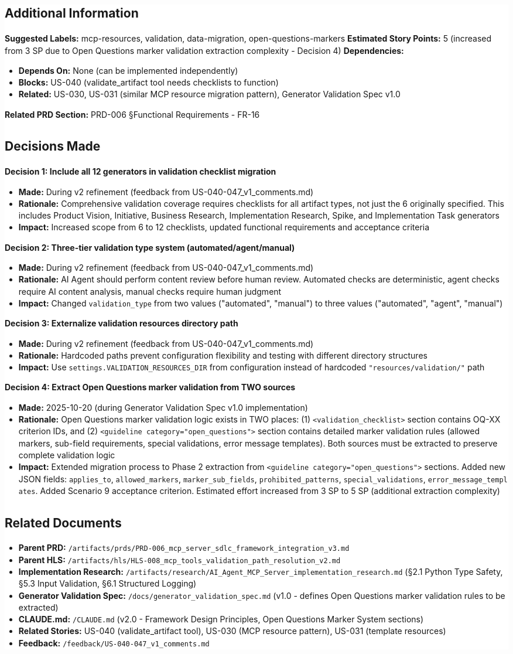 ## Additional Information
**Suggested Labels:** mcp-resources, validation, data-migration, open-questions-markers
**Estimated Story Points:** 5 (increased from 3 SP due to Open Questions marker validation extraction complexity - Decision 4)
**Dependencies:**
- **Depends On:** None (can be implemented independently)
- **Blocks:** US-040 (validate_artifact tool needs checklists to function)
- **Related:** US-030, US-031 (similar MCP resource migration pattern), Generator Validation Spec v1.0

**Related PRD Section:** PRD-006 §Functional Requirements - FR-16

## Decisions Made

**Decision 1: Include all 12 generators in validation checklist migration**
- **Made:** During v2 refinement (feedback from US-040-047_v1_comments.md)
- **Rationale:** Comprehensive validation coverage requires checklists for all artifact types, not just the 6 originally specified. This includes Product Vision, Initiative, Business Research, Implementation Research, Spike, and Implementation Task generators
- **Impact:** Increased scope from 6 to 12 checklists, updated functional requirements and acceptance criteria

**Decision 2: Three-tier validation type system (automated/agent/manual)**
- **Made:** During v2 refinement (feedback from US-040-047_v1_comments.md)
- **Rationale:** AI Agent should perform content review before human review. Automated checks are deterministic, agent checks require AI content analysis, manual checks require human judgment
- **Impact:** Changed `validation_type` from two values ("automated", "manual") to three values ("automated", "agent", "manual")

**Decision 3: Externalize validation resources directory path**
- **Made:** During v2 refinement (feedback from US-040-047_v1_comments.md)
- **Rationale:** Hardcoded paths prevent configuration flexibility and testing with different directory structures
- **Impact:** Use `settings.VALIDATION_RESOURCES_DIR` from configuration instead of hardcoded `"resources/validation/"` path

**Decision 4: Extract Open Questions marker validation from TWO sources**
- **Made:** 2025-10-20 (during Generator Validation Spec v1.0 implementation)
- **Rationale:** Open Questions marker validation logic exists in TWO places: (1) `<validation_checklist>` section contains OQ-XX criterion IDs, and (2) `<guideline category="open_questions">` section contains detailed marker validation rules (allowed markers, sub-field requirements, special validations, error message templates). Both sources must be extracted to preserve complete validation logic
- **Impact:** Extended migration process to Phase 2 extraction from `<guideline category="open_questions">` sections. Added new JSON fields: `applies_to`, `allowed_markers`, `marker_sub_fields`, `prohibited_patterns`, `special_validations`, `error_message_templates`. Added Scenario 9 acceptance criterion. Estimated effort increased from 3 SP to 5 SP (additional extraction complexity)

## Related Documents
- **Parent PRD:** `/artifacts/prds/PRD-006_mcp_server_sdlc_framework_integration_v3.md`
- **Parent HLS:** `/artifacts/hls/HLS-008_mcp_tools_validation_path_resolution_v2.md`
- **Implementation Research:** `/artifacts/research/AI_Agent_MCP_Server_implementation_research.md` (§2.1 Python Type Safety, §5.3 Input Validation, §6.1 Structured Logging)
- **Generator Validation Spec:** `/docs/generator_validation_spec.md` (v1.0 - defines Open Questions marker validation rules to be extracted)
- **CLAUDE.md:** `/CLAUDE.md` (v2.0 - Framework Design Principles, Open Questions Marker System sections)
- **Related Stories:** US-040 (validate_artifact tool), US-030 (MCP resource pattern), US-031 (template resources)
- **Feedback:** `/feedback/US-040-047_v1_comments.md`
